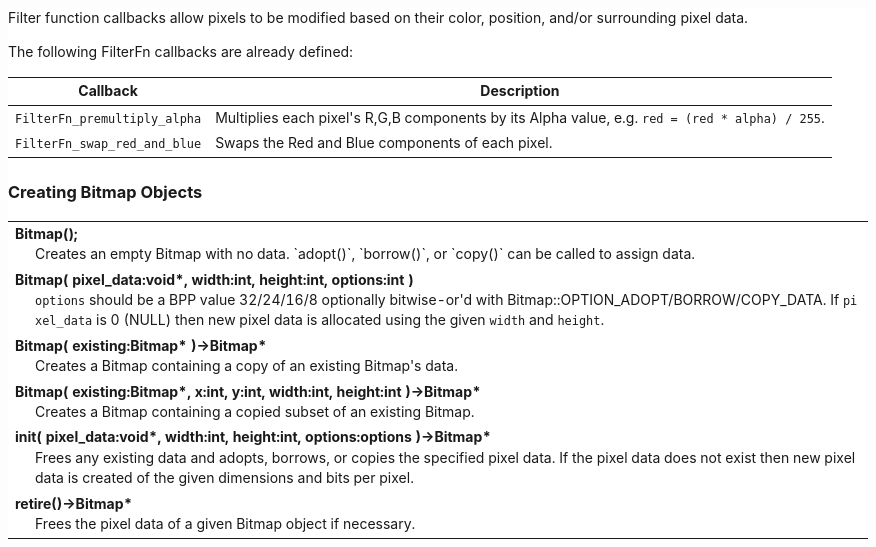 Filter function callbacks allow pixels to be modified based on their color, position, and/or surrounding pixel data.

The following FilterFn callbacks are already defined:

Callback                      | Description
------------------------------|-----------------------------------
`FilterFn_premultiply_alpha`  | Multiplies each pixel's R,G,B components by its Alpha value, e.g. `red = (red * alpha) / 255`.
`FilterFn_swap_red_and_blue`  | Swaps the Red and Blue components of each pixel.

### Creating Bitmap Objects
<table>
  <tr><td>
    <b>
      Bitmap();
    </b><br/>
    <div style="margin-left:20px">
      Creates an empty Bitmap with no data.  `adopt()`, `borrow()`, or `copy()` can be called to assign data.
    </div>
  </td></tr>
  <tr><td>
    <b>
      Bitmap( pixel_data:void*, width:int, height:int, options:int )
    </b><br/>
    <div style="margin-left:20px">
      <code>options</code> should be a BPP value 32/24/16/8 optionally bitwise-or'd with Bitmap::OPTION_ADOPT/BORROW/COPY_DATA.  If <code>pixel_data</code> is 0 (NULL) then new pixel data is allocated using the given <code>width</code> and <code>height</code>.
    </div>
  </td></tr>
  <tr><td>
    <b>
      Bitmap( existing:Bitmap* )→Bitmap*
    </b><br/>
    <div style="margin-left:20px">
      Creates a Bitmap containing a copy of an existing Bitmap's data.
    </div>
  </td></tr>
  <tr><td>
    <b>
      Bitmap( existing:Bitmap*, x:int, y:int, width:int, height:int )→Bitmap*
    </b><br/>
    <div style="margin-left:20px">
      Creates a Bitmap containing a copied subset of an existing Bitmap.
    </div>
  </td></tr>
  <tr><td>
    <b>
      init( pixel_data:void*, width:int, height:int, options:options )→Bitmap*
    </b><br/>
    <div style="margin-left:20px">
      Frees any existing data and adopts, borrows, or copies the specified pixel data.  If the pixel data does not exist
      then new pixel data is created of the given dimensions and bits per pixel.
    </div>
  </td></tr>
  <tr><td>
    <b>
      retire()→Bitmap*
    </b><br/>
    <div style="margin-left:20px">
      Frees the pixel data of a given Bitmap object if necessary.